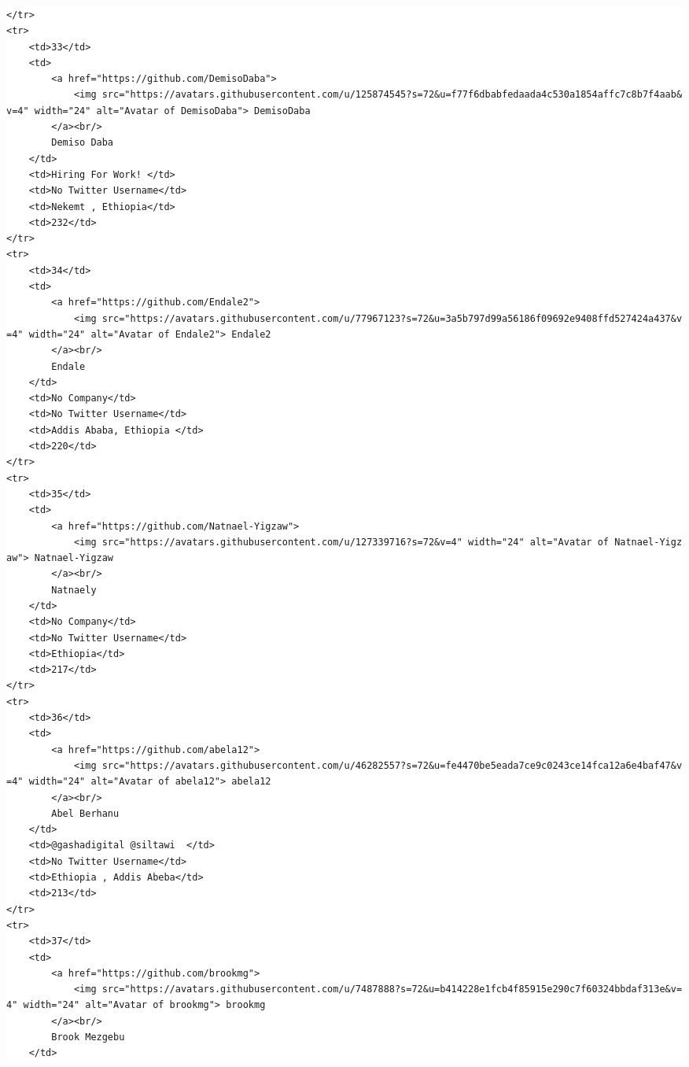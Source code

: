 	</tr>
	<tr>
		<td>33</td>
		<td>
			<a href="https://github.com/DemisoDaba">
				<img src="https://avatars.githubusercontent.com/u/125874545?s=72&u=f77f6dbabfedaada4c530a1854affc7c8b7f4aab&v=4" width="24" alt="Avatar of DemisoDaba"> DemisoDaba
			</a><br/>
			Demiso Daba
		</td>
		<td>Hiring For Work! </td>
		<td>No Twitter Username</td>
		<td>Nekemt , Ethiopia</td>
		<td>232</td>
	</tr>
	<tr>
		<td>34</td>
		<td>
			<a href="https://github.com/Endale2">
				<img src="https://avatars.githubusercontent.com/u/77967123?s=72&u=3a5b797d99a56186f09692e9408ffd527424a437&v=4" width="24" alt="Avatar of Endale2"> Endale2
			</a><br/>
			Endale
		</td>
		<td>No Company</td>
		<td>No Twitter Username</td>
		<td>Addis Ababa, Ethiopia </td>
		<td>220</td>
	</tr>
	<tr>
		<td>35</td>
		<td>
			<a href="https://github.com/Natnael-Yigzaw">
				<img src="https://avatars.githubusercontent.com/u/127339716?s=72&v=4" width="24" alt="Avatar of Natnael-Yigzaw"> Natnael-Yigzaw
			</a><br/>
			Natnaely
		</td>
		<td>No Company</td>
		<td>No Twitter Username</td>
		<td>Ethiopia</td>
		<td>217</td>
	</tr>
	<tr>
		<td>36</td>
		<td>
			<a href="https://github.com/abela12">
				<img src="https://avatars.githubusercontent.com/u/46282557?s=72&u=fe4470be5eada7ce9c0243ce14fca12a6e4baf47&v=4" width="24" alt="Avatar of abela12"> abela12
			</a><br/>
			Abel Berhanu
		</td>
		<td>@gashadigital @siltawi  </td>
		<td>No Twitter Username</td>
		<td>Ethiopia , Addis Abeba</td>
		<td>213</td>
	</tr>
	<tr>
		<td>37</td>
		<td>
			<a href="https://github.com/brookmg">
				<img src="https://avatars.githubusercontent.com/u/7487888?s=72&u=b414228e1fcb4f85915e290c7f60324bbdaf313e&v=4" width="24" alt="Avatar of brookmg"> brookmg
			</a><br/>
			Brook Mezgebu
		</td>